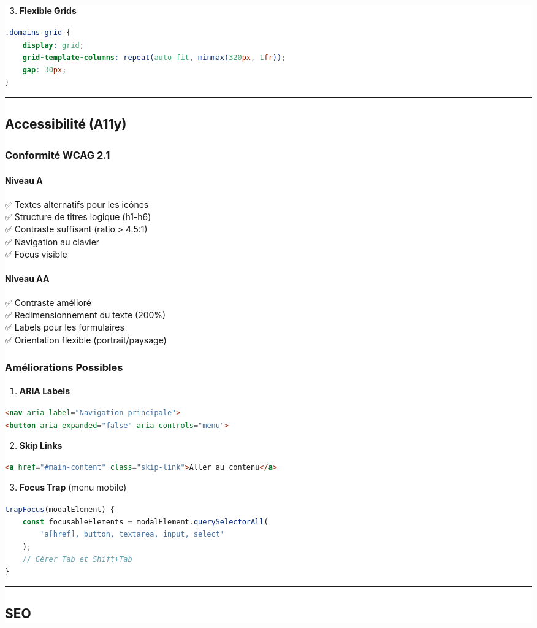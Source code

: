 3. **Flexible Grids**
```css
.domains-grid {
    display: grid;
    grid-template-columns: repeat(auto-fit, minmax(320px, 1fr));
    gap: 30px;
}
```

---

## Accessibilité (A11y)

### Conformité WCAG 2.1

#### Niveau A
✅ Textes alternatifs pour les icônes  
✅ Structure de titres logique (h1-h6)  
✅ Contraste suffisant (ratio > 4.5:1)  
✅ Navigation au clavier  
✅ Focus visible

#### Niveau AA
✅ Contraste amélioré  
✅ Redimensionnement du texte (200%)  
✅ Labels pour les formulaires  
✅ Orientation flexible (portrait/paysage)

### Améliorations Possibles

1. **ARIA Labels**
```html
<nav aria-label="Navigation principale">
<button aria-expanded="false" aria-controls="menu">
```

2. **Skip Links**
```html
<a href="#main-content" class="skip-link">Aller au contenu</a>
```

3. **Focus Trap** (menu mobile)
```javascript
trapFocus(modalElement) {
    const focusableElements = modalElement.querySelectorAll(
        'a[href], button, textarea, input, select'
    );
    // Gérer Tab et Shift+Tab
}
```

---

## SEO
